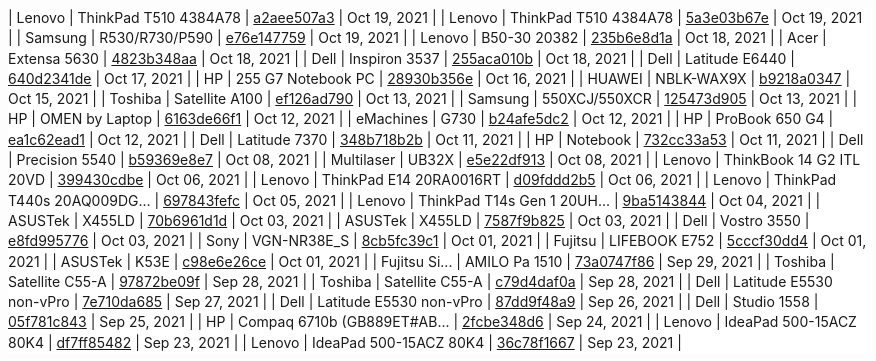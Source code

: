 | Lenovo        | ThinkPad T510 4384A78       | [a2aee507a3](https://linux-hardware.org/?probe=a2aee507a3) | Oct 19, 2021 |
| Lenovo        | ThinkPad T510 4384A78       | [5a3e03b67e](https://linux-hardware.org/?probe=5a3e03b67e) | Oct 19, 2021 |
| Samsung       | R530/R730/P590              | [e76e147759](https://linux-hardware.org/?probe=e76e147759) | Oct 19, 2021 |
| Lenovo        | B50-30 20382                | [235b6e8d1a](https://linux-hardware.org/?probe=235b6e8d1a) | Oct 18, 2021 |
| Acer          | Extensa 5630                | [4823b348aa](https://linux-hardware.org/?probe=4823b348aa) | Oct 18, 2021 |
| Dell          | Inspiron 3537               | [255aca010b](https://linux-hardware.org/?probe=255aca010b) | Oct 18, 2021 |
| Dell          | Latitude E6440              | [640d2341de](https://linux-hardware.org/?probe=640d2341de) | Oct 17, 2021 |
| HP            | 255 G7 Notebook PC          | [28930b356e](https://linux-hardware.org/?probe=28930b356e) | Oct 16, 2021 |
| HUAWEI        | NBLK-WAX9X                  | [b9218a0347](https://linux-hardware.org/?probe=b9218a0347) | Oct 15, 2021 |
| Toshiba       | Satellite A100              | [ef126ad790](https://linux-hardware.org/?probe=ef126ad790) | Oct 13, 2021 |
| Samsung       | 550XCJ/550XCR               | [125473d905](https://linux-hardware.org/?probe=125473d905) | Oct 13, 2021 |
| HP            | OMEN by Laptop              | [6163de66f1](https://linux-hardware.org/?probe=6163de66f1) | Oct 12, 2021 |
| eMachines     | G730                        | [b24afe5dc2](https://linux-hardware.org/?probe=b24afe5dc2) | Oct 12, 2021 |
| HP            | ProBook 650 G4              | [ea1c62ead1](https://linux-hardware.org/?probe=ea1c62ead1) | Oct 12, 2021 |
| Dell          | Latitude 7370               | [348b718b2b](https://linux-hardware.org/?probe=348b718b2b) | Oct 11, 2021 |
| HP            | Notebook                    | [732cc33a53](https://linux-hardware.org/?probe=732cc33a53) | Oct 11, 2021 |
| Dell          | Precision 5540              | [b59369e8e7](https://linux-hardware.org/?probe=b59369e8e7) | Oct 08, 2021 |
| Multilaser    | UB32X                       | [e5e22df913](https://linux-hardware.org/?probe=e5e22df913) | Oct 08, 2021 |
| Lenovo        | ThinkBook 14 G2 ITL 20VD    | [399430cdbe](https://linux-hardware.org/?probe=399430cdbe) | Oct 06, 2021 |
| Lenovo        | ThinkPad E14 20RA0016RT     | [d09fddd2b5](https://linux-hardware.org/?probe=d09fddd2b5) | Oct 06, 2021 |
| Lenovo        | ThinkPad T440s 20AQ009DG... | [697843fefc](https://linux-hardware.org/?probe=697843fefc) | Oct 05, 2021 |
| Lenovo        | ThinkPad T14s Gen 1 20UH... | [9ba5143844](https://linux-hardware.org/?probe=9ba5143844) | Oct 04, 2021 |
| ASUSTek       | X455LD                      | [70b6961d1d](https://linux-hardware.org/?probe=70b6961d1d) | Oct 03, 2021 |
| ASUSTek       | X455LD                      | [7587f9b825](https://linux-hardware.org/?probe=7587f9b825) | Oct 03, 2021 |
| Dell          | Vostro 3550                 | [e8fd995776](https://linux-hardware.org/?probe=e8fd995776) | Oct 03, 2021 |
| Sony          | VGN-NR38E_S                 | [8cb5fc39c1](https://linux-hardware.org/?probe=8cb5fc39c1) | Oct 01, 2021 |
| Fujitsu       | LIFEBOOK E752               | [5cccf30dd4](https://linux-hardware.org/?probe=5cccf30dd4) | Oct 01, 2021 |
| ASUSTek       | K53E                        | [c98e6e26ce](https://linux-hardware.org/?probe=c98e6e26ce) | Oct 01, 2021 |
| Fujitsu Si... | AMILO Pa 1510               | [73a0747f86](https://linux-hardware.org/?probe=73a0747f86) | Sep 29, 2021 |
| Toshiba       | Satellite C55-A             | [97872be09f](https://linux-hardware.org/?probe=97872be09f) | Sep 28, 2021 |
| Toshiba       | Satellite C55-A             | [c79d4daf0a](https://linux-hardware.org/?probe=c79d4daf0a) | Sep 28, 2021 |
| Dell          | Latitude E5530 non-vPro     | [7e710da685](https://linux-hardware.org/?probe=7e710da685) | Sep 27, 2021 |
| Dell          | Latitude E5530 non-vPro     | [87dd9f48a9](https://linux-hardware.org/?probe=87dd9f48a9) | Sep 26, 2021 |
| Dell          | Studio 1558                 | [05f781c843](https://linux-hardware.org/?probe=05f781c843) | Sep 25, 2021 |
| HP            | Compaq 6710b (GB889ET#AB... | [2fcbe348d6](https://linux-hardware.org/?probe=2fcbe348d6) | Sep 24, 2021 |
| Lenovo        | IdeaPad 500-15ACZ 80K4      | [df7ff85482](https://linux-hardware.org/?probe=df7ff85482) | Sep 23, 2021 |
| Lenovo        | IdeaPad 500-15ACZ 80K4      | [36c78f1667](https://linux-hardware.org/?probe=36c78f1667) | Sep 23, 2021 |